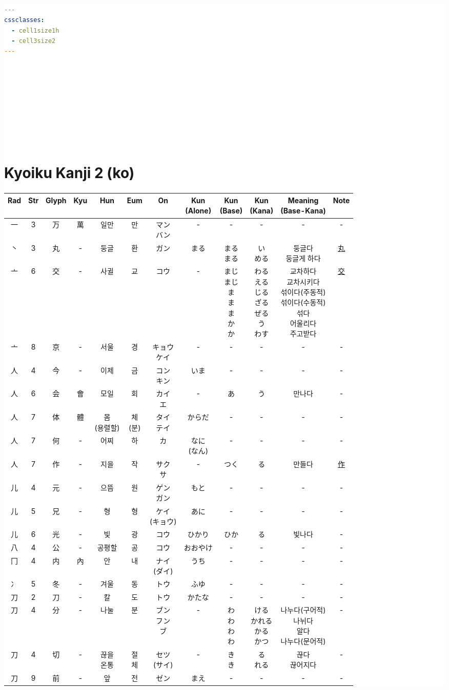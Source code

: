 ```yaml
---
cssclasses:
  - cell1size1h
  - cell3size2
---
```


![kyoiku-2](<../../../../.assets/embeddings/kyoiku-2.md>)

# Kyoiku Kanji 2 (ko)

| Rad | Str | Glyph | Kyu |    Hun     |   Eum    |        On         | Kun<br>(Alone) |                 Kun<br>(Base)                 |                   Kun<br>(Kana)                   |                         Meaning<br>(Base-Kana)                          |   Note    |
| :-: | :-: | :---: | :-: | :--------: | :------: | :---------------: | :------------: | :-------------------------------------------: | :-----------------------------------------------: | :---------------------------------------------------------------------: | :-------: |
|  一  |  3  |   万   |  萬  |     일만     |    만     |     マン<br>バン      |       -        |                       -                       |                         -                         |                                    -                                    |     -     |
|  丶  |  3  |   丸   |  -  |     둥글     |    환     |        ガン         |       まる       |                   まる<br>まる                    |                      い<br>める                      |                              둥글다<br>둥글게 하다                              | [丸](<#丸>) |
|  亠  |  6  |   交   |  -  |     사귈     |    교     |        コウ         |       -        |       まじ<br>まじ<br>ま<br>ま<br>ま<br>か<br>か       |       わる<br>える<br>じる<br>ざる<br>ぜる<br>う<br>わす       |       교차하다<br>교차시키다<br>섞이다(주동적)<br>섞이다(수동적)<br>섞다<br>어울리다<br>주고받다       | [交](<#交>) |
|  亠  |  8  |   京   |  -  |     서울     |    경     |     キョウ<br>ケイ     |       -        |                       -                       |                         -                         |                                    -                                    |     -     |
|  人  |  4  |   今   |  -  |     이제     |    금     |     コン<br>キン      |       いま       |                       -                       |                         -                         |                                    -                                    |     -     |
|  人  |  6  |   会   |  會  |     모일     |    회     |      カイ<br>エ      |       -        |                       あ                       |                         う                         |                                   만나다                                   |     -     |
|  人  |  7  |   体   |  體  | 몸<br>(용렬할) | 체<br>(분) |     タイ<br>テイ      |      からだ       |                       -                       |                         -                         |                                    -                                    |     -     |
|  人  |  7  |   何   |  -  |     어찌     |    하     |         カ         |   なに<br>(なん)   |                       -                       |                         -                         |                                    -                                    |     -     |
|  人  |  7  |   作   |  -  |     지을     |    작     |      サク<br>サ      |       -        |                      つく                       |                         る                         |                                   만들다                                   | [作](<#作>) |
|  儿  |  4  |   元   |  -  |     으뜸     |    원     |     ゲン<br>ガン      |       もと       |                       -                       |                         -                         |                                    -                                    |     -     |
|  儿  |  5  |   兄   |  -  |     형      |    형     |    ケイ<br>(キョウ)    |       あに       |                       -                       |                         -                         |                                    -                                    |     -     |
|  儿  |  6  |   光   |  -  |     빛      |    광     |        コウ         |      ひかり       |                      ひか                       |                         る                         |                                   빛나다                                   |     -     |
|  八  |  4  |   公   |  -  |    공평할     |    공     |        コウ         |      おおやけ      |                       -                       |                         -                         |                                    -                                    |     -     |
|  冂  |  4  |   内   |  內  |     안      |    내     |    ナイ<br>(ダイ)     |       うち       |                       -                       |                         -                         |                                    -                                    |     -     |
|  冫  |  5  |   冬   |  -  |     겨울     |    동     |        トウ         |       ふゆ       |                       -                       |                         -                         |                                    -                                    |     -     |
|  刀  |  2  |   刀   |  -  |     칼      |    도     |        トウ         |      かたな       |                       -                       |                         -                         |                                    -                                    |     -     |
|  刀  |  4  |   分   |  -  |     나눌     |    분     |   ブン<br>フン<br>ブ   |       -        |               わ<br>わ<br>わ<br>わ                |               ける<br>かれる<br>かる<br>かつ               |                    나누다(구어적)<br>나뉘다<br>알다<br>나누다(문어적)                    |     -     |
|  刀  |  4  |   切   |  -  |  끊을<br>온통  |  절<br>체  |    セツ<br>(サイ)     |       -        |                    き<br>き                     |                      る<br>れる                      |                               끊다<br>끊어지다                                |     -     |
|  刀  |  9  |   前   |  -  |     앞      |    전     |        ゼン         |       まえ       |                       -                       |                         -                         |                                    -                                    |     -     |